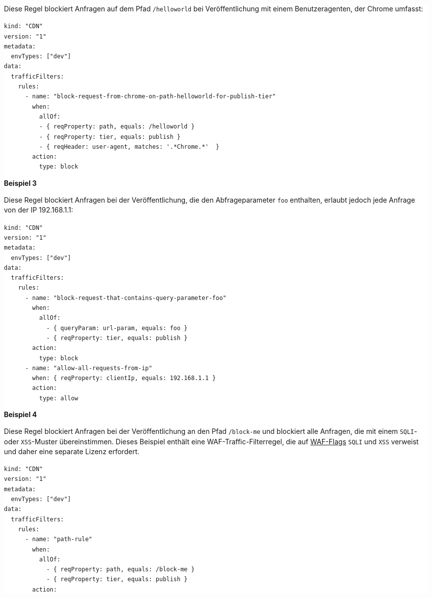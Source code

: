 Diese Regel blockiert Anfragen auf dem Pfad `/helloworld` bei Veröffentlichung mit einem Benutzeragenten, der Chrome umfasst:

```
kind: "CDN"
version: "1"
metadata:
  envTypes: ["dev"]
data:
  trafficFilters:
    rules:
      - name: "block-request-from-chrome-on-path-helloworld-for-publish-tier"
        when:
          allOf:
          - { reqProperty: path, equals: /helloworld }
          - { reqProperty: tier, equals: publish }
          - { reqHeader: user-agent, matches: '.*Chrome.*'  }
        action:
          type: block
```

**Beispiel 3**

Diese Regel blockiert Anfragen bei der Veröffentlichung, die den Abfrageparameter `foo` enthalten, erlaubt jedoch jede Anfrage von der IP 192.168.1.1:

```
kind: "CDN"
version: "1"
metadata:
  envTypes: ["dev"]
data:
  trafficFilters:
    rules:
      - name: "block-request-that-contains-query-parameter-foo"
        when:
          allOf:
            - { queryParam: url-param, equals: foo }
            - { reqProperty: tier, equals: publish }
        action:
          type: block
      - name: "allow-all-requests-from-ip"
        when: { reqProperty: clientIp, equals: 192.168.1.1 }
        action:
          type: allow
```

**Beispiel 4**

Diese Regel blockiert Anfragen bei der Veröffentlichung an den Pfad `/block-me` und blockiert alle Anfragen, die mit einem `SQLI`- oder `XSS`-Muster übereinstimmen. Dieses Beispiel enthält eine WAF-Traffic-Filterregel, die auf [WAF-Flags](#waf-flags-list) `SQLI` und `XSS` verweist und daher eine separate Lizenz erfordert.

```
kind: "CDN"
version: "1"
metadata:
  envTypes: ["dev"]
data:
  trafficFilters:
    rules:
      - name: "path-rule"
        when:
          allOf:
            - { reqProperty: path, equals: /block-me }
            - { reqProperty: tier, equals: publish }
        action:
```